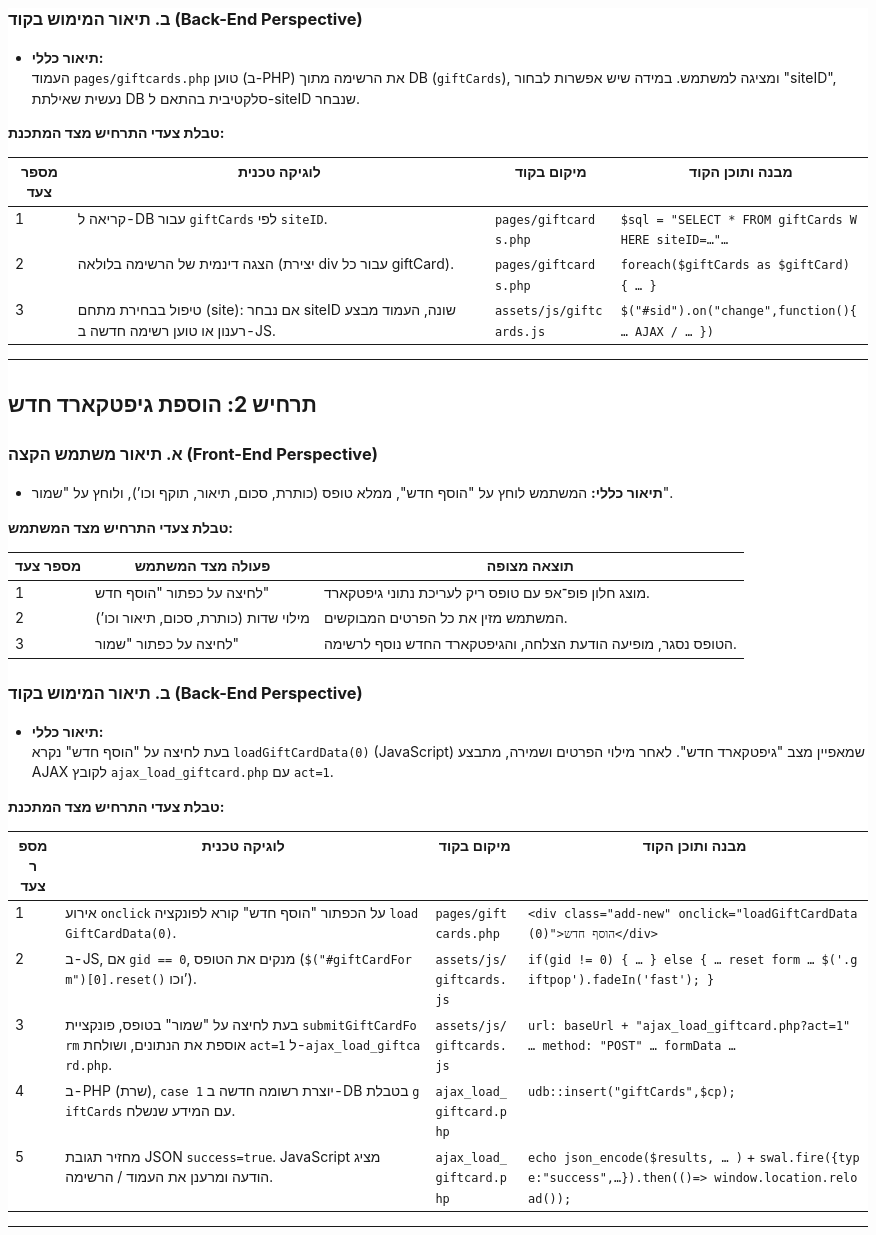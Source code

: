 ### ב. תיאור המימוש בקוד (Back-End Perspective)
- **תיאור כללי:**  
  העמוד `pages/giftcards.php` טוען (ב-PHP) את הרשימה מתוך DB (`giftCards`), ומציגה למשתמש. במידה שיש אפשרות לבחור "siteID", נעשית שאילתת DB סלקטיבית בהתאם ל-siteID שנבחר.

**טבלת צעדי התרחיש מצד המתכנת:**

| מספר צעד | לוגיקה טכנית                                                                                                                        | מיקום בקוד                 | מבנה ותוכן הקוד                                                                 |
|----------|-------------------------------------------------------------------------------------------------------------------------------------|----------------------------|----------------------------------------------------------------------------------|
| 1        | קריאה ל-DB עבור `giftCards` לפי `siteID`.                                                                                           | `pages/giftcards.php`      | `$sql = "SELECT * FROM giftCards WHERE siteID=…"…`                               |
| 2        | הצגה דינמית של הרשימה בלולאה (יצירת div עבור כל giftCard).                                                                          | `pages/giftcards.php`      | `foreach($giftCards as $giftCard) { … }`                                         |
| 3        | טיפול בבחירת מתחם (site): אם נבחר siteID שונה, העמוד מבצע רענון או טוען רשימה חדשה ב-JS.                                            | `assets/js/giftcards.js`   | `$("#sid").on("change",function(){ … AJAX / … })`                                |

---

## תרחיש 2: הוספת גיפטקארד חדש

### א. תיאור משתמש הקצה (Front-End Perspective)
- **תיאור כללי:** המשתמש לוחץ על "הוסף חדש", ממלא טופס (כותרת, סכום, תיאור, תוקף וכו’), ולוחץ על "שמור".

**טבלת צעדי התרחיש מצד המשתמש:**

| מספר צעד | פעולה מצד המשתמש                       | תוצאה מצופה                                                         |
|----------|---------------------------------------|----------------------------------------------------------------------|
| 1        | לחיצה על כפתור "הוסף חדש"             | מוצג חלון פופ־אפ עם טופס ריק לעריכת נתוני גיפטקארד.                  |
| 2        | מילוי שדות (כותרת, סכום, תיאור וכו’) | המשתמש מזין את כל הפרטים המבוקשים.                                  |
| 3        | לחיצה על כפתור "שמור"                | הטופס נסגר, מופיעה הודעת הצלחה, והגיפטקארד החדש נוסף לרשימה.        |

### ב. תיאור המימוש בקוד (Back-End Perspective)
- **תיאור כללי:**  
  בעת לחיצה על "הוסף חדש" נקרא `loadGiftCardData(0)` (JavaScript) שמאפיין מצב "גיפטקארד חדש". לאחר מילוי הפרטים ושמירה, מתבצע AJAX לקובץ `ajax_load_giftcard.php` עם `act=1`.

**טבלת צעדי התרחיש מצד המתכנת:**

| מספר צעד | לוגיקה טכנית                                                                                                               | מיקום בקוד                   | מבנה ותוכן הקוד                                                                                                                                          |
|----------|----------------------------------------------------------------------------------------------------------------------------|------------------------------|-----------------------------------------------------------------------------------------------------------------------------------------------------------|
| 1        | אירוע `onclick` על הכפתור "הוסף חדש" קורא לפונקציה `loadGiftCardData(0)`.                                                 | `pages/giftcards.php`        | `<div class="add-new" onclick="loadGiftCardData(0)">הוסף חדש</div>`                                                                                      |
| 2        | ב-JS, אם `gid == 0`, מנקים את הטופס (`$("#giftCardForm")[0].reset()` וכו’).                                               | `assets/js/giftcards.js`     | `if(gid != 0) { … } else { … reset form … $('.giftpop').fadeIn('fast'); }`                                                                                |
| 3        | בעת לחיצה על "שמור" בטופס, פונקציית `submitGiftCardForm` אוספת את הנתונים, ושולחת `act=1` ל-`ajax_load_giftcard.php`.     | `assets/js/giftcards.js`     | `url: baseUrl + "ajax_load_giftcard.php?act=1" … method: "POST" … formData …`                                                                            |
| 4        | ב-PHP (שרת), `case 1` יוצרת רשומה חדשה ב-DB בטבלת `giftCards` עם המידע שנשלח.                                             | `ajax_load_giftcard.php`     | `udb::insert("giftCards",$cp);`                                                                                                                           |
| 5        | מחזיר תגובת JSON `success=true`. JavaScript מציג הודעה ומרענן את העמוד / הרשימה.                                          | `ajax_load_giftcard.php`     | `echo json_encode($results, … )`  +  `swal.fire({type:"success",…}).then(()=> window.location.reload());`                                                |

---
